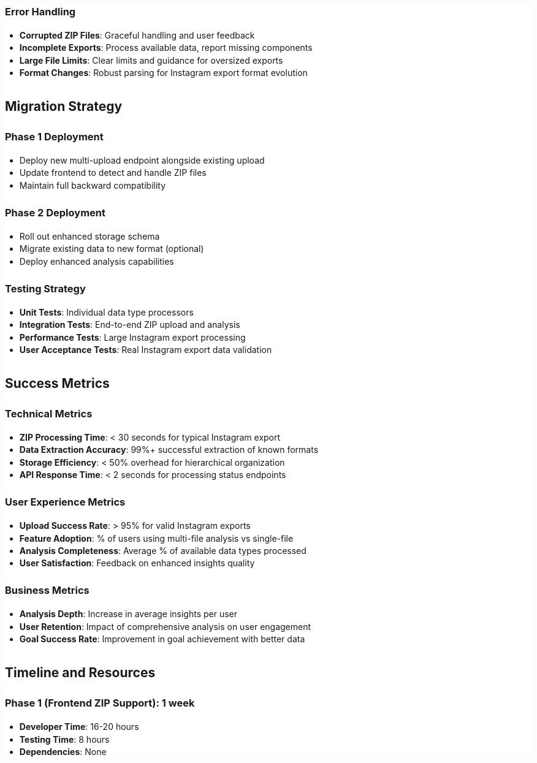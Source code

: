 ### Error Handling
- **Corrupted ZIP Files**: Graceful handling and user feedback
- **Incomplete Exports**: Process available data, report missing components
- **Large File Limits**: Clear limits and guidance for oversized exports
- **Format Changes**: Robust parsing for Instagram export format evolution

## Migration Strategy

### Phase 1 Deployment
- Deploy new multi-upload endpoint alongside existing upload
- Update frontend to detect and handle ZIP files
- Maintain full backward compatibility

### Phase 2 Deployment  
- Roll out enhanced storage schema
- Migrate existing data to new format (optional)
- Deploy enhanced analysis capabilities

### Testing Strategy
- **Unit Tests**: Individual data type processors
- **Integration Tests**: End-to-end ZIP upload and analysis
- **Performance Tests**: Large Instagram export processing
- **User Acceptance Tests**: Real Instagram export data validation

## Success Metrics

### Technical Metrics
- **ZIP Processing Time**: < 30 seconds for typical Instagram export
- **Data Extraction Accuracy**: 99%+ successful extraction of known formats
- **Storage Efficiency**: < 50% overhead for hierarchical organization
- **API Response Time**: < 2 seconds for processing status endpoints

### User Experience Metrics
- **Upload Success Rate**: > 95% for valid Instagram exports
- **Feature Adoption**: % of users using multi-file analysis vs single-file
- **Analysis Completeness**: Average % of available data types processed
- **User Satisfaction**: Feedback on enhanced insights quality

### Business Metrics
- **Analysis Depth**: Increase in average insights per user
- **User Retention**: Impact of comprehensive analysis on user engagement
- **Goal Success Rate**: Improvement in goal achievement with better data

## Timeline and Resources

### Phase 1 (Frontend ZIP Support): 1 week
- **Developer Time**: 16-20 hours
- **Testing Time**: 8 hours
- **Dependencies**: None
